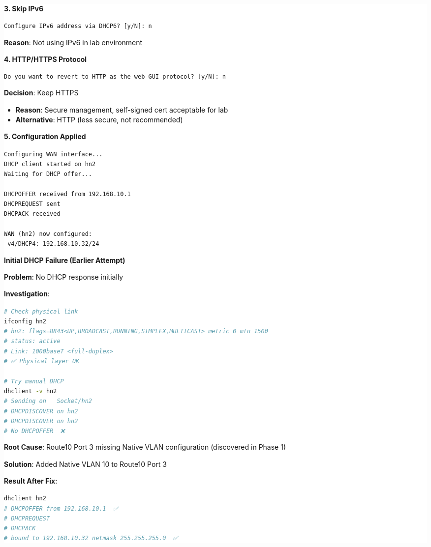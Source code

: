 **3. Skip IPv6**

```
Configure IPv6 address via DHCP6? [y/N]: n
```

**Reason**: Not using IPv6 in lab environment

**4. HTTP/HTTPS Protocol**

```
Do you want to revert to HTTP as the web GUI protocol? [y/N]: n
```

**Decision**: Keep HTTPS
- **Reason**: Secure management, self-signed cert acceptable for lab
- **Alternative**: HTTP (less secure, not recommended)

**5. Configuration Applied**

```
Configuring WAN interface...
DHCP client started on hn2
Waiting for DHCP offer...

DHCPOFFER received from 192.168.10.1
DHCPREQUEST sent
DHCPACK received

WAN (hn2) now configured:
 v4/DHCP4: 192.168.10.32/24
```

**Initial DHCP Failure (Earlier Attempt)**

**Problem**: No DHCP response initially

**Investigation**:
```bash
# Check physical link
ifconfig hn2
# hn2: flags=8843<UP,BROADCAST,RUNNING,SIMPLEX,MULTICAST> metric 0 mtu 1500
# status: active
# Link: 1000baseT <full-duplex>
# ✅ Physical layer OK

# Try manual DHCP
dhclient -v hn2
# Sending on   Socket/hn2
# DHCPDISCOVER on hn2
# DHCPDISCOVER on hn2
# No DHCPOFFER  ❌
```

**Root Cause**: Route10 Port 3 missing Native VLAN configuration (discovered in Phase 1)

**Solution**: Added Native VLAN 10 to Route10 Port 3

**Result After Fix**:
```bash
dhclient hn2
# DHCPOFFER from 192.168.10.1  ✅
# DHCPREQUEST
# DHCPACK
# bound to 192.168.10.32 netmask 255.255.255.0  ✅
```
